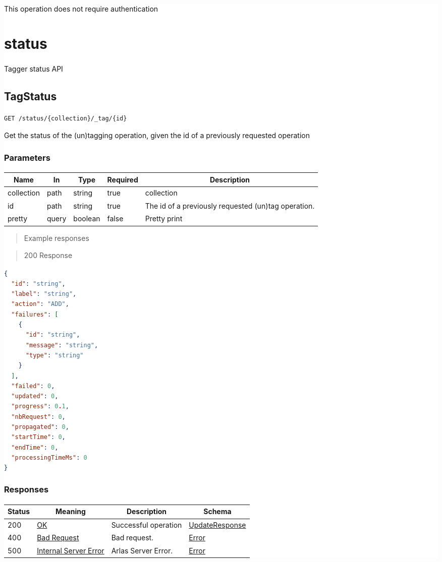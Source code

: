 <aside class="success">
This operation does not require authentication
</aside>

<h1 id="arlas-tagger-apis-status">status</h1>

Tagger status API

## TagStatus

<a id="opIdtaggingGet"></a>

`GET /status/{collection}/_tag/{id}`

Get the status of the (un)tagging operation, given the id of a previously requested operation

<h3 id="tagstatus-parameters">Parameters</h3>

|Name|In|Type|Required|Description|
|---|---|---|---|---|
|collection|path|string|true|collection|
|id|path|string|true|The id of a previously requested (un)tag operation.|
|pretty|query|boolean|false|Pretty print|

> Example responses

> 200 Response

```json
{
  "id": "string",
  "label": "string",
  "action": "ADD",
  "failures": [
    {
      "id": "string",
      "message": "string",
      "type": "string"
    }
  ],
  "failed": 0,
  "updated": 0,
  "progress": 0.1,
  "nbRequest": 0,
  "propagated": 0,
  "startTime": 0,
  "endTime": 0,
  "processingTimeMs": 0
}
```

<h3 id="tagstatus-responses">Responses</h3>

|Status|Meaning|Description|Schema|
|---|---|---|---|
|200|[OK](https://tools.ietf.org/html/rfc7231#section-6.3.1)|Successful operation|[UpdateResponse](#schemaupdateresponse)|
|400|[Bad Request](https://tools.ietf.org/html/rfc7231#section-6.5.1)|Bad request.|[Error](#schemaerror)|
|500|[Internal Server Error](https://tools.ietf.org/html/rfc7231#section-6.6.1)|Arlas Server Error.|[Error](#schemaerror)|
